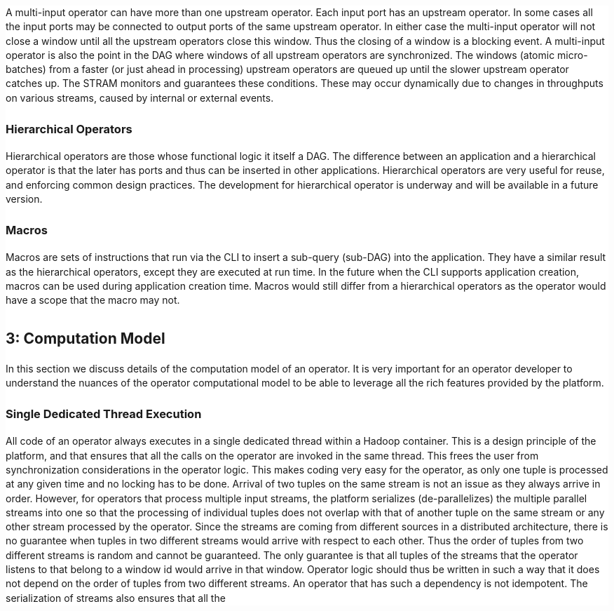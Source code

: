 A multi-input operator can have more than one upstream operator. Each
input port has an upstream operator. In some cases all the input ports
may be connected to output ports of the same upstream operator. In
either case the multi-input operator will not close a window until all
the upstream operators close this window. Thus the closing of a window
is a blocking event. A multi-input operator is also the point in the DAG
where windows of all upstream operators are synchronized. The windows
(atomic micro-batches) from a faster (or just ahead in processing)
upstream operators are queued up until the slower upstream operator
catches up. The STRAM monitors and guarantees these conditions. These
may occur dynamically due to changes in throughputs on various streams,
caused by internal or external events.

### Hierarchical Operators


Hierarchical operators are those whose functional logic it itself a DAG.
The difference between an application and a hierarchical operator is
that the later has ports and thus can be inserted in other applications.
Hierarchical operators are very useful for reuse, and enforcing common
design practices. The development for hierarchical operator is underway
and will be available in a future version.

### Macros


Macros are sets of instructions that run via the CLI to insert a
sub-query (sub-DAG) into the application. They have a similar result as
the hierarchical operators, except they are executed at run time. In the
future when the CLI supports application creation, macros can be used
during application creation time. Macros would still differ from a
hierarchical operators as the operator would have a scope that the macro
may not.

## 3: Computation Model


In this section we discuss details of the computation model of an
operator. It is very important for an operator developer to understand
the nuances of the operator computational model to be able to leverage
all the rich features provided by the platform.

### Single Dedicated Thread Execution


All code of an operator always executes in a single dedicated thread
within a Hadoop container. This is a design principle of the platform,
and that ensures that all the calls on the operator are invoked in the
same thread. This frees the user from synchronization considerations in
the operator logic. This makes coding very easy for the operator, as
only one tuple is processed at any given time and no locking has to be
done. Arrival of two tuples on the same stream is not an issue as they
always arrive in order. However, for operators that process multiple
input streams, the platform serializes (de-parallelizes) the multiple
parallel streams into one so that the processing of individual tuples
does not overlap with that of another tuple on the same stream or any
other stream processed by the operator. Since the streams are coming
from different sources in a distributed architecture, there is no
guarantee when tuples in two different streams would arrive with respect
to each other. Thus the order of tuples from two different streams is
random and cannot be guaranteed. The only guarantee is that all tuples
of the streams that the operator listens to that belong to a window id
would arrive in that window. Operator logic should thus be written in
such a way that it does not depend on the order of tuples from two
different streams. An operator that has such a dependency is not
idempotent. The serialization of streams also ensures that all the